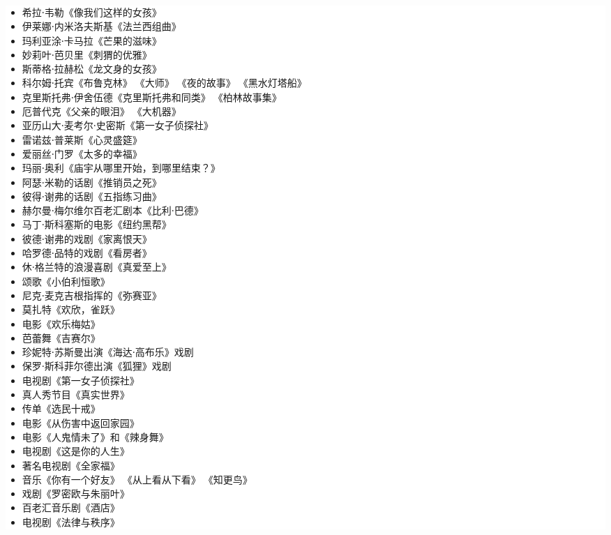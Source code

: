 + 希拉·韦勒《像我们这样的女孩》
+ 伊莱娜·内米洛夫斯基《法兰西组曲》
+ 玛利亚涂·卡马拉《芒果的滋味》
+ 妙莉叶·芭贝里《刺猬的优雅》
+ 斯蒂格·拉赫松《龙文身的女孩》
+ 科尔姆·托宾《布鲁克林》 《大师》 《夜的故事》 《黑水灯塔船》
+ 克里斯托弗·伊舍伍德《克里斯托弗和同类》 《柏林故事集》
+ 厄普代克《父亲的眼泪》 《大机器》
+ 亚历山大·麦考尔·史密斯《第一女子侦探社》
+ 雷诺兹·普莱斯《心灵盛筵》
+ 爱丽丝·门罗《太多的幸福》
+ 玛丽·奥利《庙宇从哪里开始，到哪里结束？》
+ 阿瑟·米勒的话剧《推销员之死》
+ 彼得·谢弗的话剧《五指练习曲》
+ 赫尔曼·梅尔维尔百老汇剧本《比利·巴德》
+ 马丁·斯科塞斯的电影《纽约黑帮》
+ 彼德·谢弗的戏剧《家离恨天》
+ 哈罗德·品特的戏剧《看房者》
+ 休·格兰特的浪漫喜剧《真爱至上》
+ 颂歌《小伯利恒歌》
+ 尼克·麦克吉根指挥的《弥赛亚》
+ 莫扎特《欢欣，雀跃》
+ 电影《欢乐梅姑》
+ 芭蕾舞《吉赛尔》
+ 珍妮特·苏斯曼出演《海达·高布乐》戏剧
+ 保罗·斯科菲尔德出演《狐狸》戏剧
+ 电视剧《第一女子侦探社》
+ 真人秀节目《真实世界》
+ 传单《选民十戒》
+ 电影《从伤害中返回家园》
+ 电影《人鬼情未了》和《辣身舞》
+ 电视剧《这是你的人生》
+ 著名电视剧《全家福》
+ 音乐《你有一个好友》 《从上看从下看》 《知更鸟》
+ 戏剧《罗密欧与朱丽叶》
+ 百老汇音乐剧《酒店》
+ 电视剧《法律与秩序》
